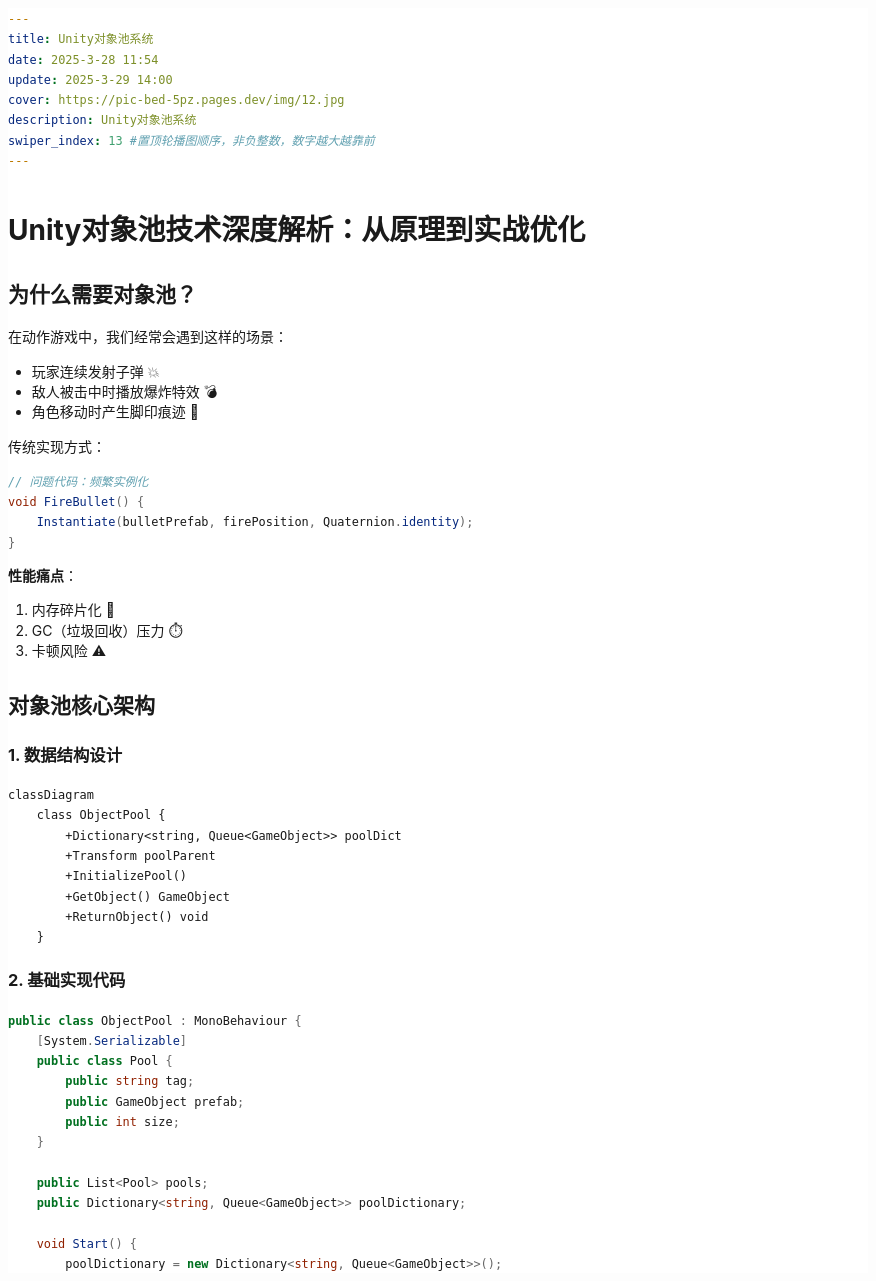 ```yaml
---
title: Unity对象池系统
date: 2025-3-28 11:54
update: 2025-3-29 14:00
cover: https://pic-bed-5pz.pages.dev/img/12.jpg
description: Unity对象池系统
swiper_index: 13 #置顶轮播图顺序，非负整数，数字越大越靠前
---
```



# Unity对象池技术深度解析：从原理到实战优化


## 为什么需要对象池？

在动作游戏中，我们经常会遇到这样的场景：
- 玩家连续发射子弹 💥
- 敌人被击中时播放爆炸特效 💣
- 角色移动时产生脚印痕迹 👣

传统实现方式：
```csharp
// 问题代码：频繁实例化
void FireBullet() {
    Instantiate(bulletPrefab, firePosition, Quaternion.identity);
}
```

**性能痛点**：
1. 内存碎片化 🧩
2. GC（垃圾回收）压力 ⏱️
3. 卡顿风险 ⚠️

## 对象池核心架构

### 1. 数据结构设计
```mermaid
classDiagram
    class ObjectPool {
        +Dictionary<string, Queue<GameObject>> poolDict
        +Transform poolParent
        +InitializePool()
        +GetObject() GameObject
        +ReturnObject() void
    }
```

### 2. 基础实现代码
```csharp
public class ObjectPool : MonoBehaviour {
    [System.Serializable]
    public class Pool {
        public string tag;
        public GameObject prefab;
        public int size;
    }

    public List<Pool> pools;
    public Dictionary<string, Queue<GameObject>> poolDictionary;

    void Start() {
        poolDictionary = new Dictionary<string, Queue<GameObject>>();
```